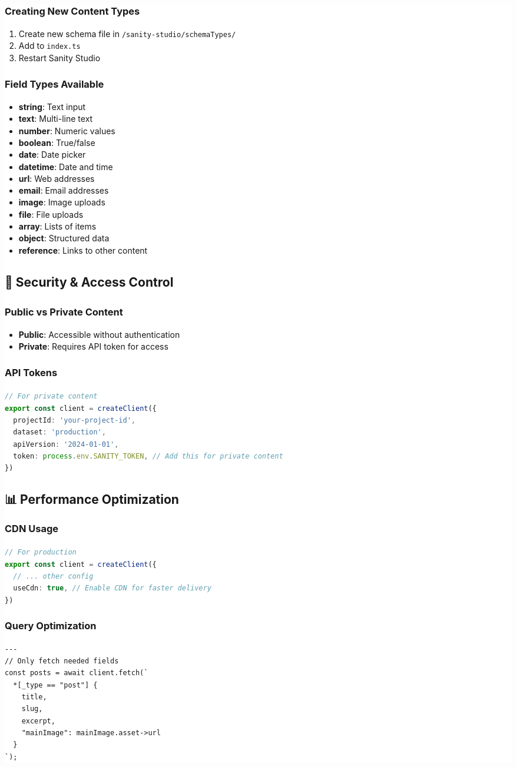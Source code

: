 ### **Creating New Content Types**
1. Create new schema file in `/sanity-studio/schemaTypes/`
2. Add to `index.ts`
3. Restart Sanity Studio

### **Field Types Available**
- **string**: Text input
- **text**: Multi-line text
- **number**: Numeric values
- **boolean**: True/false
- **date**: Date picker
- **datetime**: Date and time
- **url**: Web addresses
- **email**: Email addresses
- **image**: Image uploads
- **file**: File uploads
- **array**: Lists of items
- **object**: Structured data
- **reference**: Links to other content

## 🔐 **Security & Access Control**

### **Public vs Private Content**
- **Public**: Accessible without authentication
- **Private**: Requires API token for access

### **API Tokens**
```typescript
// For private content
export const client = createClient({
  projectId: 'your-project-id',
  dataset: 'production',
  apiVersion: '2024-01-01',
  token: process.env.SANITY_TOKEN, // Add this for private content
})
```

## 📊 **Performance Optimization**

### **CDN Usage**
```typescript
// For production
export const client = createClient({
  // ... other config
  useCdn: true, // Enable CDN for faster delivery
})
```

### **Query Optimization**
```astro
---
// Only fetch needed fields
const posts = await client.fetch(`
  *[_type == "post"] {
    title,
    slug,
    excerpt,
    "mainImage": mainImage.asset->url
  }
`);

```